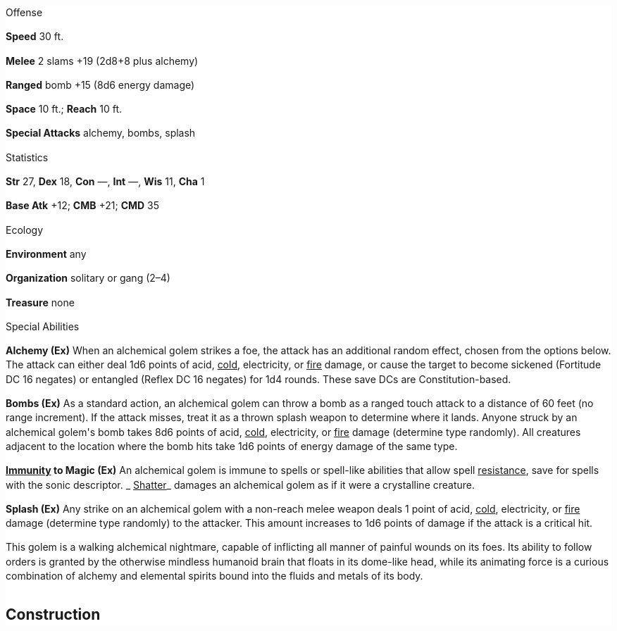 Offense

**Speed** 30 ft.

**Melee** 2 slams +19 (2d8+8 plus alchemy)

**Ranged** bomb +15 (8d6 energy damage)

**Space** 10 ft.; **Reach** 10 ft.

**Special Attacks** alchemy, bombs, splash

Statistics

**Str** 27, **Dex** 18, **Con** —, **Int** —, **Wis** 11, **Cha** 1

**Base Atk** +12; **CMB** +21; **CMD** 35

Ecology

**Environment** any

**Organization** solitary or gang (2–4)

**Treasure** none

Special Abilities

**Alchemy (Ex)** When an alchemical golem strikes a foe, the attack has an additional random effect, chosen from the options below. The attack can either deal 1d6 points of acid, [cold](/pathfinderRPG/prd/monsters/creatureTypes.html#_cold-subtype), electricity, or [fire](/pathfinderRPG/prd/monsters/creatureTypes.html#_fire-subtype) damage, or cause the target to become sickened (Fortitude DC 16 negates) or entangled (Reflex DC 16 negates) for 1d4 rounds. These save DCs are Constitution-based.

**Bombs (Ex)** As a standard action, an alchemical golem can throw a bomb as a ranged touch attack to a distance of 60 feet (no range increment). If the attack misses, treat it as a thrown splash weapon to determine where it lands. Anyone struck by an alchemical golem's bomb takes 8d6 points of acid, [cold](/pathfinderRPG/prd/monsters/creatureTypes.html#_cold-subtype), electricity, or [fire](/pathfinderRPG/prd/monsters/creatureTypes.html#_fire-subtype) damage (determine type randomly). All creatures adjacent to the location where the bomb hits take 1d6 points of energy damage of the same type.

**[Immunity](/pathfinderRPG/prd/monsters/universalMonsterRules.html#_immunity-(ex-or-su)) to Magic (Ex)** An alchemical golem is immune to spells or spell-like abilities that allow spell [resistance](/pathfinderRPG/prd/monsters/universalMonsterRules.html#_resistance), save for spells with the sonic descriptor. _ [Shatter](/pathfinderRPG/prd/additionalMonsters/../spells/shatter.html#_shatter)_ damages an alchemical golem as if it were a crystalline creature.

**Splash (Ex)** Any strike on an alchemical golem with a non-reach melee weapon deals 1 point of acid, [cold](/pathfinderRPG/prd/monsters/creatureTypes.html#_cold-subtype), electricity, or [fire](/pathfinderRPG/prd/monsters/creatureTypes.html#_fire-subtype) damage (determine type randomly) to the attacker. This amount increases to 1d6 points of damage if the attack is a critical hit.

This golem is a walking alchemical nightmare, capable of inflicting all manner of painful wounds on its foes. Its ability to follow orders is granted by the otherwise mindless humanoid brain that floats in its dome-like head, while its animating force is a curious combination of alchemy and elemental spirits bound into the fluids and metals of its body.

## Construction
